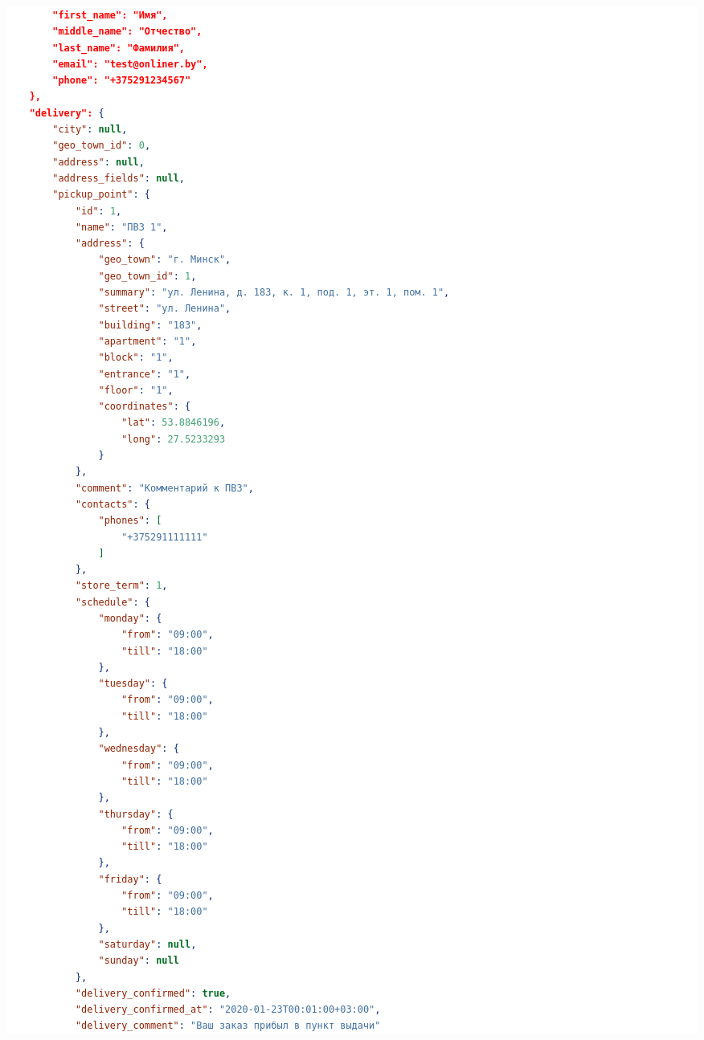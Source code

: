 ```json
        "first_name": "Имя",
        "middle_name": "Отчество",
        "last_name": "Фамилия",        
        "email": "test@onliner.by",
        "phone": "+375291234567"
    },
    "delivery": {
        "city": null,
        "geo_town_id": 0,
        "address": null,
        "address_fields": null,
        "pickup_point": {
            "id": 1,
            "name": "ПВЗ 1",
            "address": {
                "geo_town": "г. Минск",
                "geo_town_id": 1,
                "summary": "ул. Ленина, д. 183, к. 1, под. 1, эт. 1, пом. 1",
                "street": "ул. Ленина",
                "building": "183",
                "apartment": "1",
                "block": "1",
                "entrance": "1",
                "floor": "1",
                "coordinates": {
                    "lat": 53.8846196,
                    "long": 27.5233293
                }
            },
            "comment": "Комментарий к ПВЗ",
            "contacts": {
                "phones": [
                    "+375291111111"
                ]
            },
            "store_term": 1,
            "schedule": {
                "monday": {
                    "from": "09:00",
                    "till": "18:00"
                },
                "tuesday": {
                    "from": "09:00",
                    "till": "18:00"
                },
                "wednesday": {
                    "from": "09:00",
                    "till": "18:00"
                },
                "thursday": {
                    "from": "09:00",
                    "till": "18:00"
                },
                "friday": {
                    "from": "09:00",
                    "till": "18:00"
                },
                "saturday": null,
                "sunday": null
            },
            "delivery_confirmed": true,
            "delivery_confirmed_at": "2020-01-23T00:01:00+03:00",
            "delivery_comment": "Ваш заказ прибыл в пункт выдачи"
```